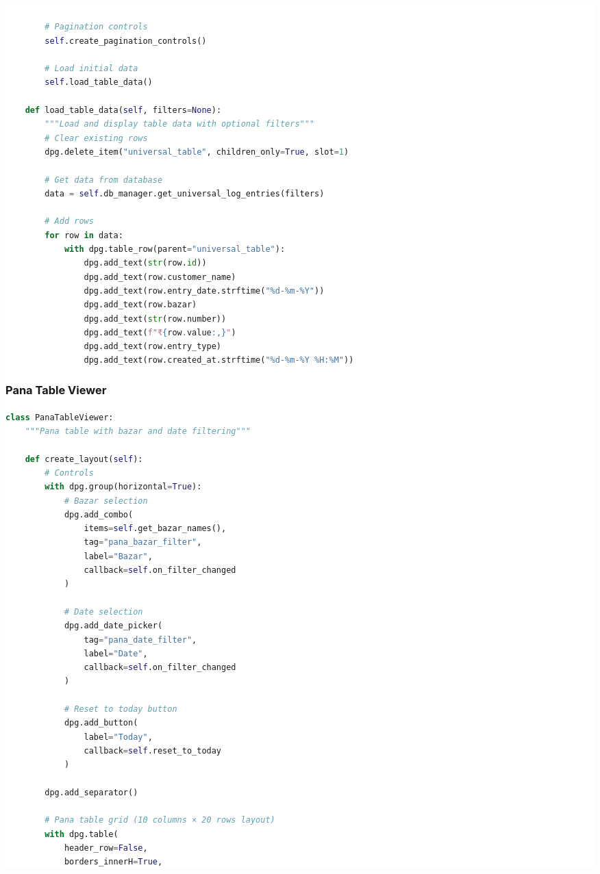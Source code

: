 ```python
        
        # Pagination controls
        self.create_pagination_controls()
        
        # Load initial data
        self.load_table_data()
    
    def load_table_data(self, filters=None):
        """Load and display table data with optional filters"""
        # Clear existing rows
        dpg.delete_item("universal_table", children_only=True, slot=1)
        
        # Get data from database
        data = self.db_manager.get_universal_log_entries(filters)
        
        # Add rows
        for row in data:
            with dpg.table_row(parent="universal_table"):
                dpg.add_text(str(row.id))
                dpg.add_text(row.customer_name)
                dpg.add_text(row.entry_date.strftime("%d-%m-%Y"))
                dpg.add_text(row.bazar)
                dpg.add_text(str(row.number))
                dpg.add_text(f"₹{row.value:,}")
                dpg.add_text(row.entry_type)
                dpg.add_text(row.created_at.strftime("%d-%m-%Y %H:%M"))
```

### Pana Table Viewer
```python
class PanaTableViewer:
    """Pana table with bazar and date filtering"""
    
    def create_layout(self):
        # Controls
        with dpg.group(horizontal=True):
            # Bazar selection
            dpg.add_combo(
                items=self.get_bazar_names(),
                tag="pana_bazar_filter",
                label="Bazar",
                callback=self.on_filter_changed
            )
            
            # Date selection
            dpg.add_date_picker(
                tag="pana_date_filter",
                label="Date",
                callback=self.on_filter_changed
            )
            
            # Reset to today button
            dpg.add_button(
                label="Today",
                callback=self.reset_to_today
            )
        
        dpg.add_separator()
        
        # Pana table grid (10 columns × 20 rows layout)
        with dpg.table(
            header_row=False,
            borders_innerH=True,
```